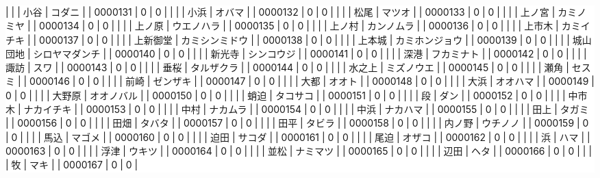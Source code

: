 |  |  | 小谷 |   コダニ |  | 0000131 | 0 | 0 |
|  |  | 小浜 |   オバマ |  | 0000132 | 0 | 0 |
|  |  | 松尾 |   マツオ |  | 0000133 | 0 | 0 |
|  |  | 上ノ宮 |   カミノミヤ |  | 0000134 | 0 | 0 |
|  |  | 上ノ原 |   ウエノハラ |  | 0000135 | 0 | 0 |
|  |  | 上ノ村 |   カンノムラ |  | 0000136 | 0 | 0 |
|  |  | 上市木 |   カミイチキ |  | 0000137 | 0 | 0 |
|  |  | 上新御堂 |   カミシンミドウ |  | 0000138 | 0 | 0 |
|  |  | 上本城 |   カミホンジョウ |  | 0000139 | 0 | 0 |
|  |  | 城山団地 |   シロヤマダンチ |  | 0000140 | 0 | 0 |
|  |  | 新光寺 |   シンコウジ |  | 0000141 | 0 | 0 |
|  |  | 深港 |   フカミナト |  | 0000142 | 0 | 0 |
|  |  | 諏訪 |   スワ |  | 0000143 | 0 | 0 |
|  |  | 垂桜 |   タルザクラ |  | 0000144 | 0 | 0 |
|  |  | 水之上 |   ミズノウエ |  | 0000145 | 0 | 0 |
|  |  | 瀬角 |   セスミ |  | 0000146 | 0 | 0 |
|  |  | 前崎 |   ゼンザキ |  | 0000147 | 0 | 0 |
|  |  | 大都 |   オオト |  | 0000148 | 0 | 0 |
|  |  | 大浜 |   オオハマ |  | 0000149 | 0 | 0 |
|  |  | 大野原 |   オオノバル |  | 0000150 | 0 | 0 |
|  |  | 蛸迫 |   タコサコ |  | 0000151 | 0 | 0 |
|  |  | 段 |   ダン |  | 0000152 | 0 | 0 |
|  |  | 中市木 |   ナカイチキ |  | 0000153 | 0 | 0 |
|  |  | 中村 |   ナカムラ |  | 0000154 | 0 | 0 |
|  |  | 中浜 |   ナカハマ |  | 0000155 | 0 | 0 |
|  |  | 田上 |   タガミ |  | 0000156 | 0 | 0 |
|  |  | 田畑 |   タバタ |  | 0000157 | 0 | 0 |
|  |  | 田平 |   タビラ |  | 0000158 | 0 | 0 |
|  |  | 内ノ野 |   ウチノノ |  | 0000159 | 0 | 0 |
|  |  | 馬込 |   マゴメ |  | 0000160 | 0 | 0 |
|  |  | 迫田 |   サコダ |  | 0000161 | 0 | 0 |
|  |  | 尾迫 |   オザコ |  | 0000162 | 0 | 0 |
|  |  | 浜 |   ハマ |  | 0000163 | 0 | 0 |
|  |  | 浮津 |   ウキツ |  | 0000164 | 0 | 0 |
|  |  | 並松 |   ナミマツ |  | 0000165 | 0 | 0 |
|  |  | 辺田 |   ヘタ |  | 0000166 | 0 | 0 |
|  |  | 牧 |   マキ |  | 0000167 | 0 | 0 |